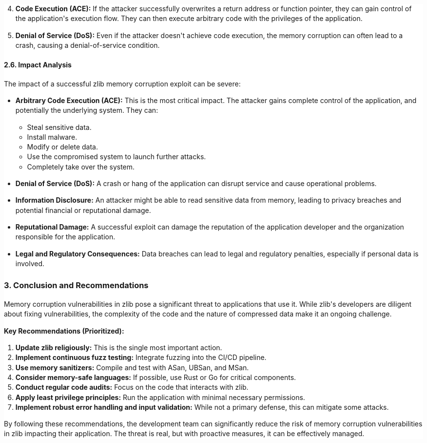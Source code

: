 4.  **Code Execution (ACE):**  If the attacker successfully overwrites a return address or function pointer, they can gain control of the application's execution flow.  They can then execute arbitrary code with the privileges of the application.

5.  **Denial of Service (DoS):** Even if the attacker doesn't achieve code execution, the memory corruption can often lead to a crash, causing a denial-of-service condition.

#### 2.6. Impact Analysis

The impact of a successful zlib memory corruption exploit can be severe:

*   **Arbitrary Code Execution (ACE):** This is the most critical impact.  The attacker gains complete control of the application, and potentially the underlying system.  They can:
    *   Steal sensitive data.
    *   Install malware.
    *   Modify or delete data.
    *   Use the compromised system to launch further attacks.
    *   Completely take over the system.

*   **Denial of Service (DoS):**  A crash or hang of the application can disrupt service and cause operational problems.

*   **Information Disclosure:**  An attacker might be able to read sensitive data from memory, leading to privacy breaches and potential financial or reputational damage.

*   **Reputational Damage:**  A successful exploit can damage the reputation of the application developer and the organization responsible for the application.

*   **Legal and Regulatory Consequences:**  Data breaches can lead to legal and regulatory penalties, especially if personal data is involved.

### 3. Conclusion and Recommendations

Memory corruption vulnerabilities in zlib pose a significant threat to applications that use it.  While zlib's developers are diligent about fixing vulnerabilities, the complexity of the code and the nature of compressed data make it an ongoing challenge.

**Key Recommendations (Prioritized):**

1.  **Update zlib religiously:** This is the single most important action.
2.  **Implement continuous fuzz testing:**  Integrate fuzzing into the CI/CD pipeline.
3.  **Use memory sanitizers:**  Compile and test with ASan, UBSan, and MSan.
4.  **Consider memory-safe languages:**  If possible, use Rust or Go for critical components.
5.  **Conduct regular code audits:**  Focus on the code that interacts with zlib.
6.  **Apply least privilege principles:**  Run the application with minimal necessary permissions.
7.  **Implement robust error handling and input validation:**  While not a primary defense, this can mitigate some attacks.

By following these recommendations, the development team can significantly reduce the risk of memory corruption vulnerabilities in zlib impacting their application. The threat is real, but with proactive measures, it can be effectively managed.